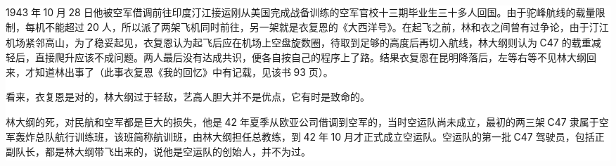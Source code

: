   1943
  <span lang="ZH-CN" style="font-family: 宋体;">
   年
  </span>
  10
  <span lang="ZH-CN" style="font-family: 宋体;">
   月
  </span>
  28
  <span lang="ZH-CN" style="font-family: 宋体;">
   日他被空军借调前往印度汀江接运刚从美国完成战备训练的空军官校十三期毕业生三十多人回国。由于驼峰航线的载量限制，每机不能超过
  </span>
  20
  <span lang="ZH-CN" style="font-family: 宋体;">
   人，所以派了两架飞机同时前往，另一架就是衣复恩的《大西洋号》。在起飞之前，林和衣之间曾有过争论，由于汀江机场紧邻高山，为了稳妥起见，衣复恩认为起飞后应在机场上空盘旋数圈，待取到足够的高度后再切入航线，林大纲则认为
  </span>
  C47
  <span lang="ZH-CN" style="font-family: 宋体;">
   的载重减轻后，直接爬升应该不成问题。两人最后没有达成共识，便各自按自己的程序上了路。结果衣复恩在昆明降落后，左等右等不见林大纲回来，才知道林出事了（此事衣复恩《我的回忆》中有记载，见该书
  </span>
  93
  <span lang="ZH-CN" style="font-family: 宋体;">
   页）。
  </span>
 </p>
 <p class="MsoNormal">
  <o:p>
  </o:p>
 </p>
 <p class="MsoNormal">
  <span style="font-family: 宋体;">
   看来，衣复恩是对的，林大纲过于轻敌，艺高人胆大并不是优点，它有时是致命的。
  </span>
 </p>
 <p class="MsoNormal">
  <o:p>
  </o:p>
 </p>
 <p class="MsoNormal">
  <span lang="ZH-CN" style="font-family: 宋体;">
   林大纲的死，对民航和空军都是巨大的损失，他是
  </span>
  42
  <span lang="ZH-CN" style="font-family: 宋体;">
   年夏季从欧亚公司借调到空军的，当时空运队尚未成立，最初的两三架
  </span>
  C47
  <span lang="ZH-CN" style="font-family: 宋体;">
   隶属于空军轰炸总队航行训练班，该班简称航训班，由林大纲担任总教练，到
  </span>
  42
  <span lang="ZH-CN" style="font-family: 宋体;">
   年
  </span>
  10
  <span lang="ZH-CN" style="font-family: 宋体;">
   月才正式成立空运队。空运队的第一批
  </span>
  C47
  <span lang="ZH-CN" style="font-family: 宋体;">
   驾驶员，包括正副队长，都是林大纲带飞出来的，说他是空运队的创始人，并不为过。
  </span>
 </p>